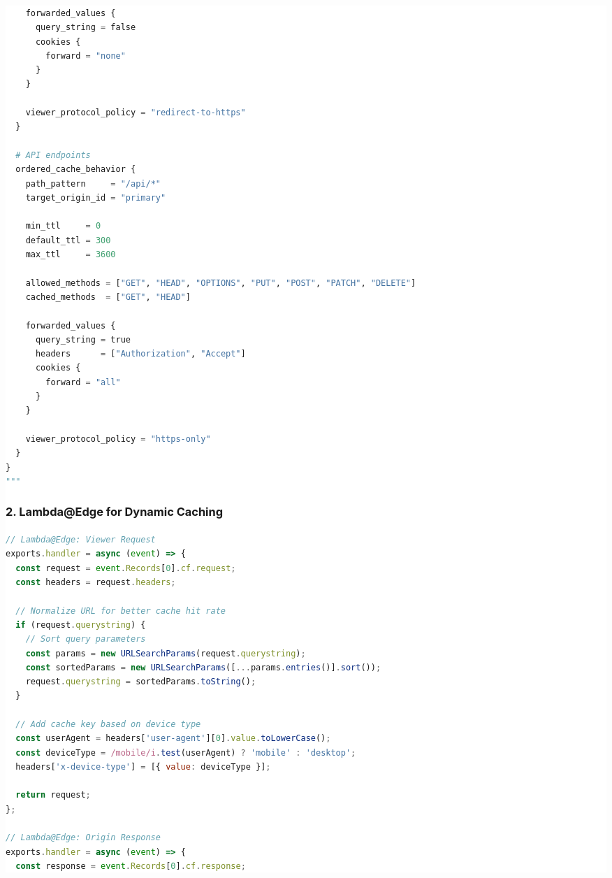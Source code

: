 ```python
    forwarded_values {
      query_string = false
      cookies {
        forward = "none"
      }
    }

    viewer_protocol_policy = "redirect-to-https"
  }

  # API endpoints
  ordered_cache_behavior {
    path_pattern     = "/api/*"
    target_origin_id = "primary"

    min_ttl     = 0
    default_ttl = 300
    max_ttl     = 3600

    allowed_methods = ["GET", "HEAD", "OPTIONS", "PUT", "POST", "PATCH", "DELETE"]
    cached_methods  = ["GET", "HEAD"]

    forwarded_values {
      query_string = true
      headers      = ["Authorization", "Accept"]
      cookies {
        forward = "all"
      }
    }

    viewer_protocol_policy = "https-only"
  }
}
"""
```

### 2. Lambda@Edge for Dynamic Caching

```javascript
// Lambda@Edge: Viewer Request
exports.handler = async (event) => {
  const request = event.Records[0].cf.request;
  const headers = request.headers;

  // Normalize URL for better cache hit rate
  if (request.querystring) {
    // Sort query parameters
    const params = new URLSearchParams(request.querystring);
    const sortedParams = new URLSearchParams([...params.entries()].sort());
    request.querystring = sortedParams.toString();
  }

  // Add cache key based on device type
  const userAgent = headers['user-agent'][0].value.toLowerCase();
  const deviceType = /mobile/i.test(userAgent) ? 'mobile' : 'desktop';
  headers['x-device-type'] = [{ value: deviceType }];

  return request;
};

// Lambda@Edge: Origin Response
exports.handler = async (event) => {
  const response = event.Records[0].cf.response;
```
